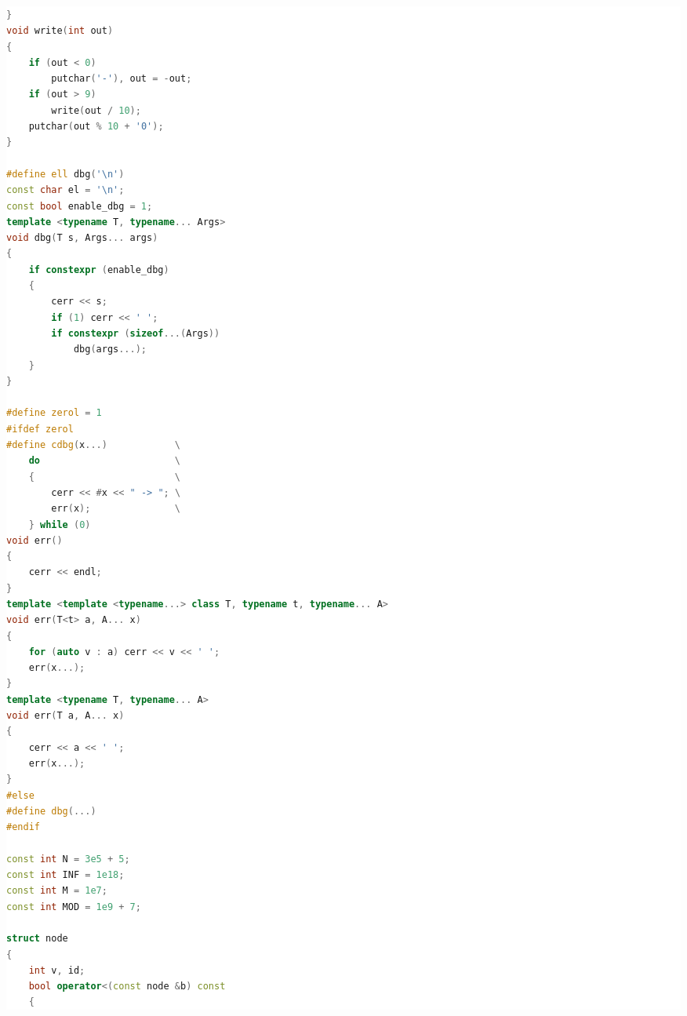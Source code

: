 ```C++
}
void write(int out)
{
    if (out < 0)
        putchar('-'), out = -out;
    if (out > 9)
        write(out / 10);
    putchar(out % 10 + '0');
}

#define ell dbg('\n')
const char el = '\n';
const bool enable_dbg = 1;
template <typename T, typename... Args>
void dbg(T s, Args... args)
{
    if constexpr (enable_dbg)
    {
        cerr << s;
        if (1) cerr << ' ';
        if constexpr (sizeof...(Args))
            dbg(args...);
    }
}

#define zerol = 1
#ifdef zerol
#define cdbg(x...)            \
    do                        \
    {                         \
        cerr << #x << " -> "; \
        err(x);               \
    } while (0)
void err()
{
    cerr << endl;
}
template <template <typename...> class T, typename t, typename... A>
void err(T<t> a, A... x)
{
    for (auto v : a) cerr << v << ' ';
    err(x...);
}
template <typename T, typename... A>
void err(T a, A... x)
{
    cerr << a << ' ';
    err(x...);
}
#else
#define dbg(...)
#endif

const int N = 3e5 + 5;
const int INF = 1e18;
const int M = 1e7;
const int MOD = 1e9 + 7;

struct node
{
    int v, id;
    bool operator<(const node &b) const
    {
```